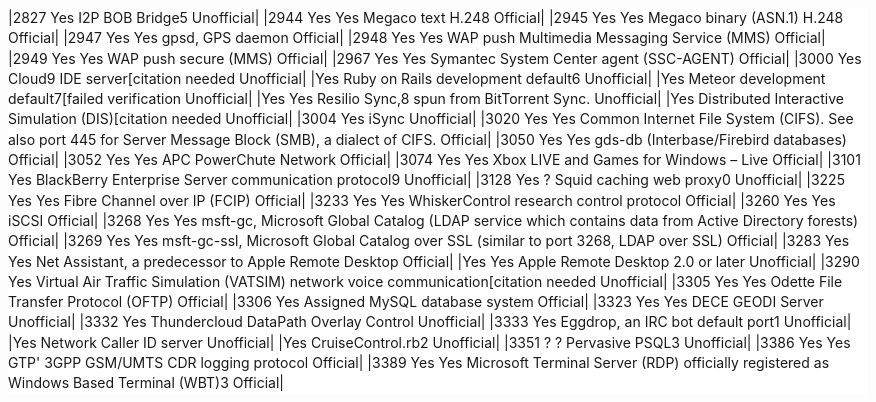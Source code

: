 |2827	Yes		I2P BOB Bridge5	Unofficial|
|2944	Yes	Yes	Megaco text H.248	Official|
|2945	Yes	Yes	Megaco binary (ASN.1) H.248	Official|
|2947	Yes	Yes	gpsd, GPS daemon	Official|
|2948	Yes	Yes	WAP push Multimedia Messaging Service (MMS)	Official|
|2949	Yes	Yes	WAP push secure (MMS)	Official|
|2967	Yes	Yes	Symantec System Center agent (SSC-AGENT)	Official|
|3000	Yes		Cloud9 IDE server[citation needed	Unofficial|
|Yes		Ruby on Rails development default6	Unofficial|
|Yes		Meteor development default7[failed verification	Unofficial|
|Yes	Yes	Resilio Sync,8 spun from BitTorrent Sync.	Unofficial|
|Yes	Distributed Interactive Simulation (DIS)[citation needed	Unofficial|
|3004	Yes		iSync	Unofficial|
|3020	Yes	Yes	Common Internet File System (CIFS). See also port 445 for Server Message Block (SMB), a dialect of CIFS.	Official|
|3050	Yes	Yes	gds-db (Interbase/Firebird databases)	Official|
|3052	Yes	Yes	APC PowerChute Network	Official|
|3074	Yes	Yes	Xbox LIVE and Games for Windows – Live	Official|
|3101	Yes		BlackBerry Enterprise Server communication protocol9	Unofficial|
|3128	Yes	?	Squid caching web proxy0	Unofficial|
|3225	Yes	Yes	Fibre Channel over IP (FCIP)	Official|
|3233	Yes	Yes	WhiskerControl research control protocol	Official|
|3260	Yes	Yes	iSCSI	Official|
|3268	Yes	Yes	msft-gc, Microsoft Global Catalog (LDAP service which contains data from Active Directory forests)	Official|
|3269	Yes	Yes	msft-gc-ssl, Microsoft Global Catalog over SSL (similar to port 3268, LDAP over SSL)	Official|
|3283	Yes	Yes	Net Assistant, a predecessor to Apple Remote Desktop	Official|
|Yes	Yes	Apple Remote Desktop 2.0 or later	Unofficial|
|3290		Yes	Virtual Air Traffic Simulation (VATSIM) network voice communication[citation needed	Unofficial|
|3305	Yes	Yes	Odette File Transfer Protocol (OFTP)	Official|
|3306	Yes	Assigned	MySQL database system	Official|
|3323	Yes	Yes	DECE GEODI Server	Unofficial|
|3332		Yes	Thundercloud DataPath Overlay Control	Unofficial|
|3333	Yes		Eggdrop, an IRC bot default port1	Unofficial|
|Yes		Network Caller ID server	Unofficial|
|Yes		CruiseControl.rb2	Unofficial|
|3351	?	?	Pervasive PSQL3	Unofficial|
|3386	Yes	Yes	GTP' 3GPP GSM/UMTS CDR logging protocol	Official|
|3389	Yes	Yes	Microsoft Terminal Server (RDP) officially registered as Windows Based Terminal (WBT)3	Official|